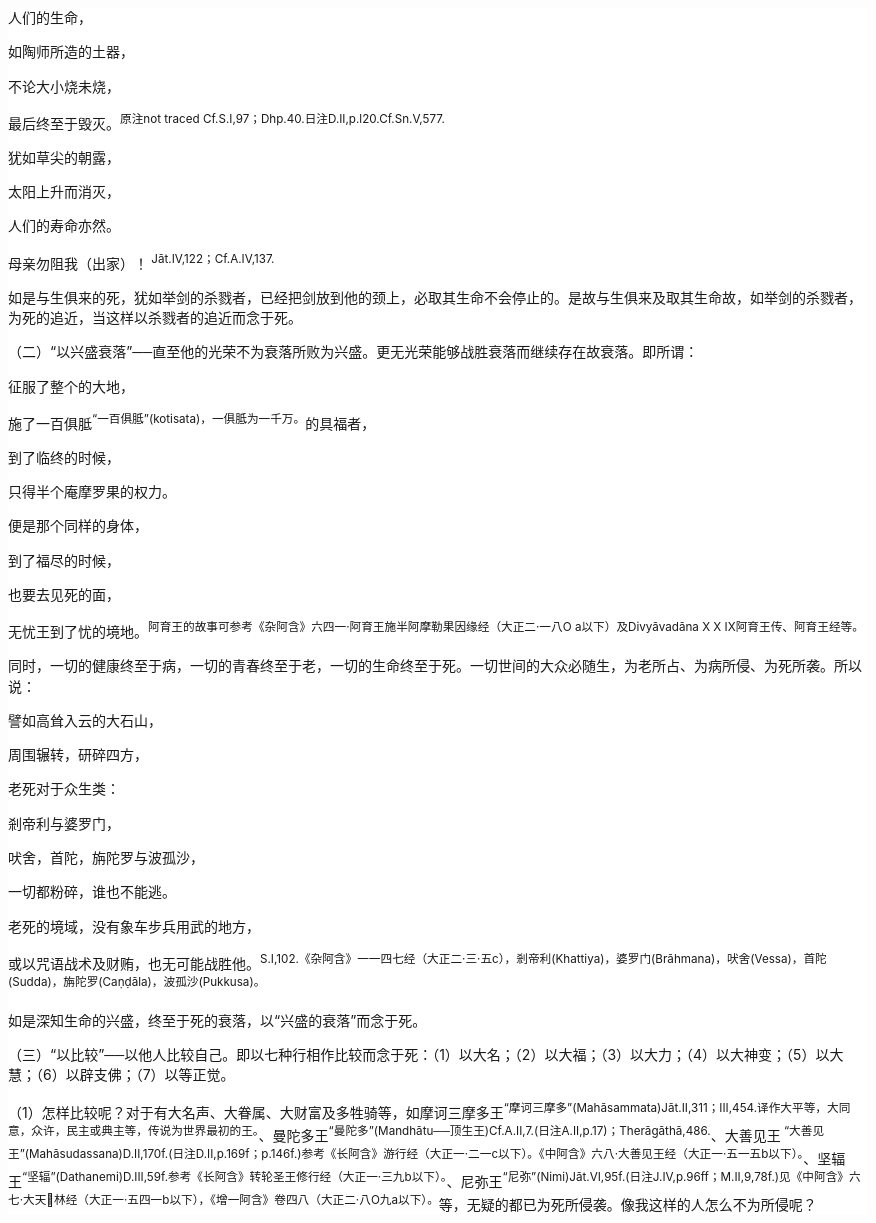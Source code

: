人们的生命，

如陶师所造的土器，

不论大小烧未烧，

最后终至于毁灭。<sup>原注not traced Cf.S.I,97；Dhp.40.日注D.II,p.l20.Cf.Sn.V,577. </sup>

犹如草尖的朝露，

太阳上升而消灭，

人们的寿命亦然。

母亲勿阻我（出家）！<sup> Jāt.IV,122；Cf.A.IV,137.</sup>

如是与生俱来的死，犹如举剑的杀戮者，已经把剑放到他的颈上，必取其生命不会停止的。是故与生俱来及取其生命故，如举剑的杀戮者，为死的追近，当这样以杀戮者的追近而念于死。

（二）“以兴盛衰落”──直至他的光荣不为衰落所败为兴盛。更无光荣能够战胜衰落而继续存在故衰落。即所谓：

征服了整个的大地，

施了一百俱胝<sup>“一百俱胝”(kotisata)，一俱胝为一千万。</sup>的具福者，

到了临终的时候，

只得半个庵摩罗果的权力。

便是那个同样的身体，

到了福尽的时候，

也要去见死的面，

无忧王到了忧的境地。<sup>阿育王的故事可参考《杂阿含》六四一·阿育王施半阿摩勒果因缘经（大正二·一八O a以下）及Divyāvadāna X X IX阿育王传、阿育王经等。</sup>

同时，一切的健康终至于病，一切的青春终至于老，一切的生命终至于死。一切世间的大众必随生，为老所占、为病所侵、为死所袭。所以说：

譬如高耸入云的大石山，

周围辗转，研碎四方，

老死对于众生类：

剎帝利与婆罗门，

吠舍，首陀，旃陀罗与波孤沙，

一切都粉碎，谁也不能逃。

老死的境域，没有象车步兵用武的地方，

或以咒语战术及财贿，也无可能战胜他。<sup>S.I,102.《杂阿含》一一四七经（大正二·三·五c），剎帝利(Khattiya)，婆罗门(Brāhmana)，吠舍(Vessa)，首陀(Sudda)，旃陀罗(Caṇḍāla)，波孤沙(Pukkusa)。</sup>

如是深知生命的兴盛，终至于死的衰落，以“兴盛的衰落”而念于死。

（三）“以比较”──以他人比较自己。即以七种行相作比较而念于死：（1）以大名；（2）以大福；（3）以大力；（4）以大神变；（5）以大慧；（6）以辟支佛；（7）以等正觉。

（1）怎样比较呢？对于有大名声、大眷属、大财富及多牲骑等，如摩诃三摩多王<sup>“摩诃三摩多”(Mahāsammata)Jāt.II,311；III,454.译作大平等，大同意，众许，民主或典主等，传说为世界最初的王。</sup>、曼陀多王<sup>“曼陀多”(Mandhātu──顶生王)Cf.A.II,7.(日注A.II,p.17)；Therāgāthā,486.</sup>、大善见王<sup> “大善见王”(Mahāsudassana)D.II,170f.(日注D.II,p.169f；p.146f.)参考《长阿含》游行经（大正一·二一c以下）。《中阿含》六八·大善见王经（大正一·五一五b以下）。</sup>、坚辐王<sup>“坚辐”(Dathanemi)D.III,59f.参考《长阿含》转轮圣王修行经（大正一·三九b以下）。</sup>、尼弥王<sup>“尼弥”(Nimi)Jāt.VI,95f.(日注J.IV,p.96ff；M.II,9,78f.)见《中阿含》六七·大天林经（大正一·五四一b以下），《增一阿含》卷四八（大正二·八O九a以下）。</sup>等，无疑的都已为死所侵袭。像我这样的人怎么不为所侵呢？
